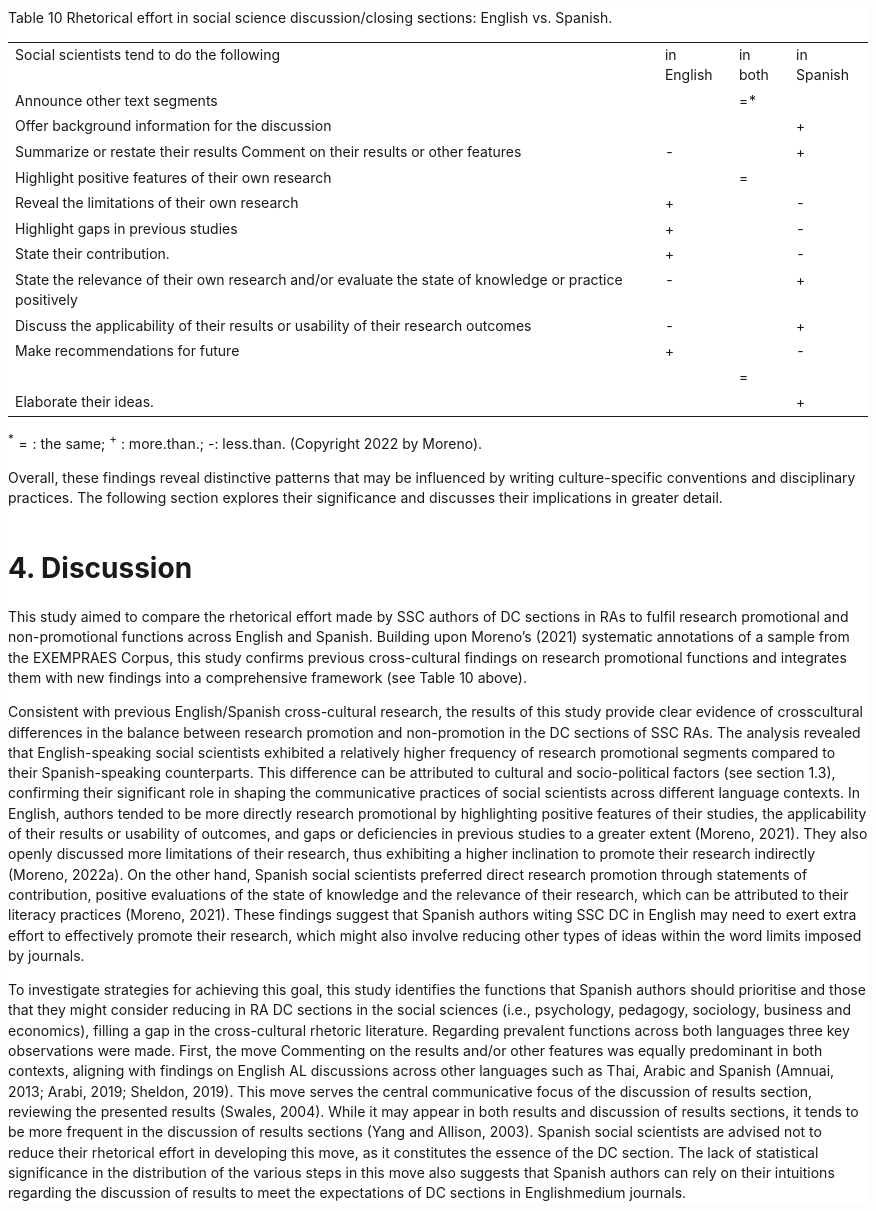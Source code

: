 Table 10 Rhetorical effort in social science discussion/closing sections: English vs. Spanish.   

<html><body><table><tr><td>Social scientists tend to do the following</td><td>in English</td><td>in both</td><td>in Spanish</td></tr><tr><td>Announce other text segments</td><td></td><td>=*</td><td></td></tr><tr><td>Offer background information for the discussion</td><td></td><td></td><td>+</td></tr><tr><td>Summarize or restate their results Comment on their results or other features</td><td>-</td><td></td><td>+</td></tr><tr><td>Highlight positive features of their own research</td><td></td><td>=</td><td></td></tr><tr><td>Reveal the limitations of their own research</td><td>+</td><td></td><td>-</td></tr><tr><td>Highlight gaps in previous studies</td><td>+</td><td></td><td>-</td></tr><tr><td>State their contribution.</td><td>+</td><td></td><td>-</td></tr><tr><td>State the relevance of their own research and/or evaluate the state of knowledge or practice positively</td><td>-</td><td></td><td>+</td></tr><tr><td>Discuss the applicability of their results or usability of their research outcomes</td><td>-</td><td></td><td>+</td></tr><tr><td>Make recommendations for future</td><td>+</td><td></td><td>-</td></tr><tr><td></td><td></td><td>=</td><td></td></tr><tr><td>Elaborate their ideas.</td><td></td><td></td><td>+</td></tr></table></body></html>

$^ { * } = :$ the same; $^ +$ : more.than.; -: less.than. (Copyright 2022 by Moreno).

Overall, these findings reveal distinctive patterns that may be influenced by writing culture-specific conventions and disciplinary practices. The following section explores their significance and discusses their implications in greater detail.

# 4. Discussion

This study aimed to compare the rhetorical effort made by SSC authors of DC sections in RAs to fulfil research promotional and non-promotional functions across English and Spanish. Building upon Moreno’s (2021) systematic annotations of a sample from the EXEMPRAES Corpus, this study confirms previous cross-cultural findings on research promotional functions and integrates them with new findings into a comprehensive framework (see Table 10 above).

Consistent with previous English/Spanish cross-cultural research, the results of this study provide clear evidence of crosscultural differences in the balance between research promotion and non-promotion in the DC sections of SSC RAs. The analysis revealed that English-speaking social scientists exhibited a relatively higher frequency of research promotional segments compared to their Spanish-speaking counterparts. This difference can be attributed to cultural and socio-political factors (see section 1.3), confirming their significant role in shaping the communicative practices of social scientists across different language contexts. In English, authors tended to be more directly research promotional by highlighting positive features of their studies, the applicability of their results or usability of outcomes, and gaps or deficiencies in previous studies to a greater extent (Moreno, 2021). They also openly discussed more limitations of their research, thus exhibiting a higher inclination to promote their research indirectly (Moreno, 2022a). On the other hand, Spanish social scientists preferred direct research promotion through statements of contribution, positive evaluations of the state of knowledge and the relevance of their research, which can be attributed to their literacy practices (Moreno, 2021). These findings suggest that Spanish authors witing SSC DC in English may need to exert extra effort to effectively promote their research, which might also involve reducing other types of ideas within the word limits imposed by journals.

To investigate strategies for achieving this goal, this study identifies the functions that Spanish authors should prioritise and those that they might consider reducing in RA DC sections in the social sciences (i.e., psychology, pedagogy, sociology, business and economics), filling a gap in the cross-cultural rhetoric literature. Regarding prevalent functions across both languages three key observations were made. First, the move Commenting on the results and/or other features was equally predominant in both contexts, aligning with findings on English AL discussions across other languages such as Thai, Arabic and Spanish (Amnuai, 2013; Arabi, 2019; Sheldon, 2019). This move serves the central communicative focus of the discussion of results section, reviewing the presented results (Swales, 2004). While it may appear in both results and discussion of results sections, it tends to be more frequent in the discussion of results sections (Yang and Allison, 2003). Spanish social scientists are advised not to reduce their rhetorical effort in developing this move, as it constitutes the essence of the DC section. The lack of statistical significance in the distribution of the various steps in this move also suggests that Spanish authors can rely on their intuitions regarding the discussion of results to meet the expectations of DC sections in Englishmedium journals.
